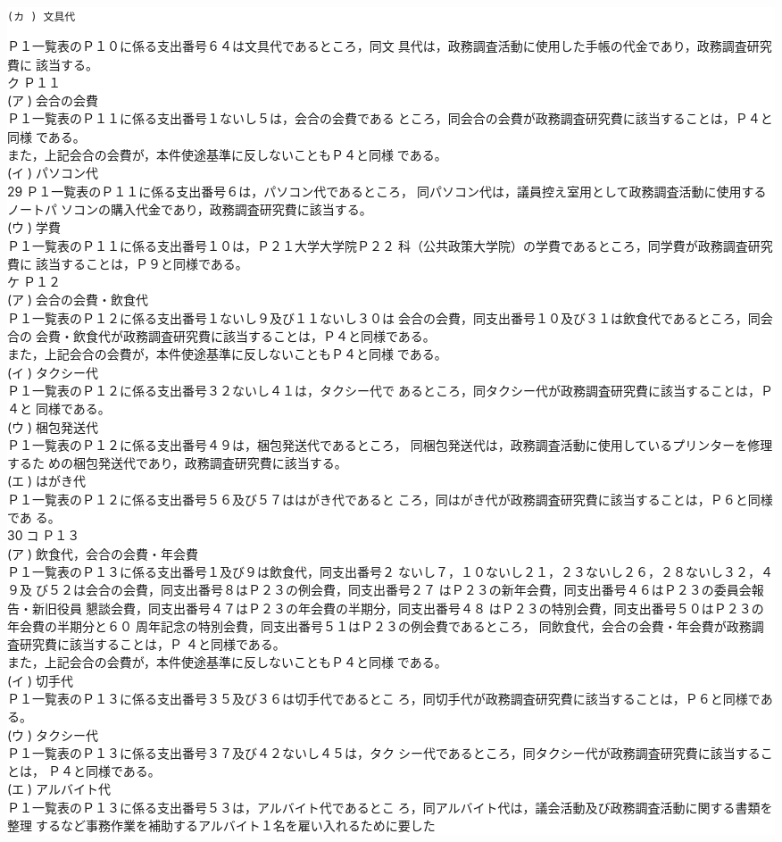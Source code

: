     (カ ) 文具代  
 Ｐ１一覧表のＰ１０に係る支出番号６４は文具代であるところ，同文
具代は，政務調査活動に使用した手帳の代金であり，政務調査研究費に
該当する。  
   ク  Ｐ１１  
    (ア ) 会合の会費  
 Ｐ１一覧表のＰ１１に係る支出番号１ないし５は，会合の会費である
ところ，同会合の会費が政務調査研究費に該当することは，Ｐ４と同様
である。  
 また，上記会合の会費が，本件使途基準に反しないこともＰ４と同様
である。  
    (イ ) パソコン代  
 29 
 Ｐ１一覧表のＰ１１に係る支出番号６は，パソコン代であるところ，
同パソコン代は，議員控え室用として政務調査活動に使用するノートパ
ソコンの購入代金であり，政務調査研究費に該当する。  
    (ウ ) 学費  
 Ｐ１一覧表のＰ１１に係る支出番号１０は，Ｐ２１大学大学院Ｐ２２
科（公共政策大学院）の学費であるところ，同学費が政務調査研究費に
該当することは，Ｐ９と同様である。  
   ケ  Ｐ１２  
    (ア ) 会合の会費・飲食代  
 Ｐ１一覧表のＰ１２に係る支出番号１ないし９及び１１ないし３０は
会合の会費，同支出番号１０及び３１は飲食代であるところ，同会合の
会費・飲食代が政務調査研究費に該当することは，Ｐ４と同様である。  
 また，上記会合の会費が，本件使途基準に反しないこともＰ４と同様
である。  
    (イ ) タクシー代  
 Ｐ１一覧表のＰ１２に係る支出番号３２ないし４１は，タクシー代で
あるところ，同タクシー代が政務調査研究費に該当することは，Ｐ４と
同様である。  
    (ウ ) 梱包発送代  
 Ｐ１一覧表のＰ１２に係る支出番号４９は，梱包発送代であるところ，
同梱包発送代は，政務調査活動に使用しているプリンターを修理するた
めの梱包発送代であり，政務調査研究費に該当する。  
    (エ ) はがき代  
 Ｐ１一覧表のＰ１２に係る支出番号５６及び５７ははがき代であると
ころ，同はがき代が政務調査研究費に該当することは，Ｐ６と同様であ
る。  
 30 
   コ  Ｐ１３  
    (ア ) 飲食代，会合の会費・年会費  
 Ｐ１一覧表のＰ１３に係る支出番号１及び９は飲食代，同支出番号２
ないし７，１０ないし２１，２３ないし２６，２８ないし３２，４９及
び５２は会合の会費，同支出番号８はＰ２３の例会費，同支出番号２７
はＰ２３の新年会費，同支出番号４６はＰ２３の委員会報告・新旧役員
懇談会費，同支出番号４７はＰ２３の年会費の半期分，同支出番号４８
はＰ２３の特別会費，同支出番号５０はＰ２３の年会費の半期分と６０
周年記念の特別会費，同支出番号５１はＰ２３の例会費であるところ，
同飲食代，会合の会費・年会費が政務調査研究費に該当することは，Ｐ
４と同様である。  
 また，上記会合の会費が，本件使途基準に反しないこともＰ４と同様
である。  
    (イ ) 切手代  
 Ｐ１一覧表のＰ１３に係る支出番号３５及び３６は切手代であるとこ
ろ，同切手代が政務調査研究費に該当することは，Ｐ６と同様である。  
    (ウ ) タクシー代  
 Ｐ１一覧表のＰ１３に係る支出番号３７及び４２ないし４５は，タク
シー代であるところ，同タクシー代が政務調査研究費に該当することは，
Ｐ４と同様である。  
    (エ ) アルバイト代  
 Ｐ１一覧表のＰ１３に係る支出番号５３は，アルバイト代であるとこ
ろ，同アルバイト代は，議会活動及び政務調査活動に関する書類を整理
するなど事務作業を補助するアルバイト１名を雇い入れるために要した